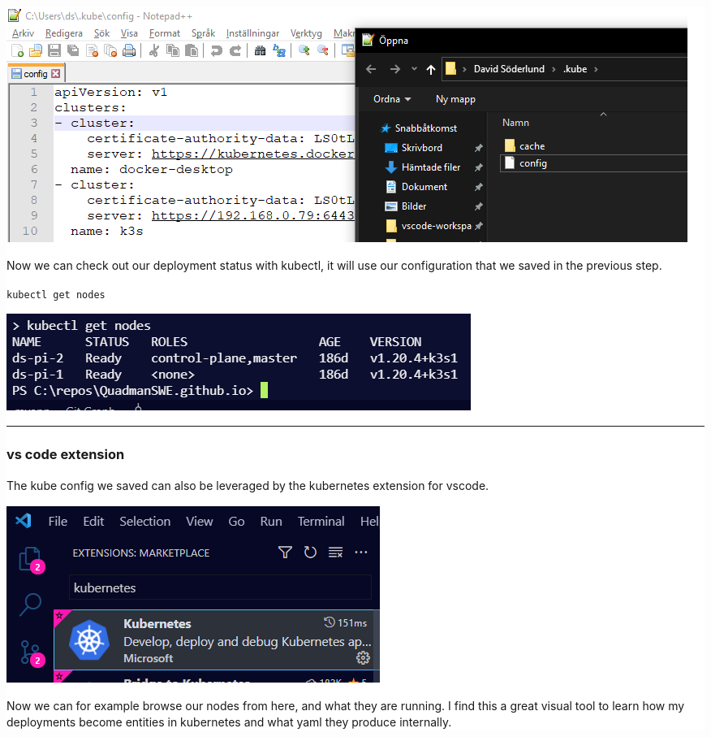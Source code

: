 ![](../assets/k3s-kubeconfig.png)

Now we can check out our deployment status with kubectl, it will use our configuration that we saved in the previous step.

```
kubectl get nodes
``` 
![](../assets/k3s-get-nodes.png)

---

### vs code extension

The kube config we saved can also be leveraged by the kubernetes extension for vscode.

![](../assets/k3s-kubernetes-extension-install.png)

Now we can for example browse our nodes from here, and what they are running. I find this a great visual tool to learn how my deployments become entities in kubernetes and what yaml they produce internally.
